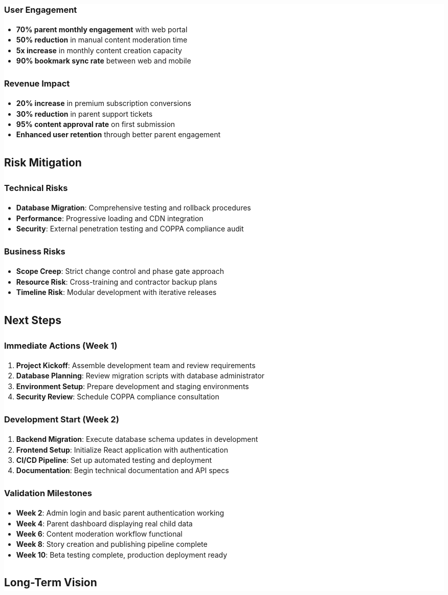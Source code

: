### User Engagement
- **70% parent monthly engagement** with web portal
- **50% reduction** in manual content moderation time  
- **5x increase** in monthly content creation capacity
- **90% bookmark sync rate** between web and mobile

### Revenue Impact
- **20% increase** in premium subscription conversions
- **30% reduction** in parent support tickets
- **95% content approval rate** on first submission
- **Enhanced user retention** through better parent engagement

## Risk Mitigation

### Technical Risks
- **Database Migration**: Comprehensive testing and rollback procedures
- **Performance**: Progressive loading and CDN integration
- **Security**: External penetration testing and COPPA compliance audit

### Business Risks  
- **Scope Creep**: Strict change control and phase gate approach
- **Resource Risk**: Cross-training and contractor backup plans
- **Timeline Risk**: Modular development with iterative releases

## Next Steps

### Immediate Actions (Week 1)
1. **Project Kickoff**: Assemble development team and review requirements
2. **Database Planning**: Review migration scripts with database administrator
3. **Environment Setup**: Prepare development and staging environments
4. **Security Review**: Schedule COPPA compliance consultation

### Development Start (Week 2)
1. **Backend Migration**: Execute database schema updates in development
2. **Frontend Setup**: Initialize React application with authentication
3. **CI/CD Pipeline**: Set up automated testing and deployment
4. **Documentation**: Begin technical documentation and API specs

### Validation Milestones
- **Week 2**: Admin login and basic parent authentication working
- **Week 4**: Parent dashboard displaying real child data  
- **Week 6**: Content moderation workflow functional
- **Week 8**: Story creation and publishing pipeline complete
- **Week 10**: Beta testing complete, production deployment ready

## Long-Term Vision
